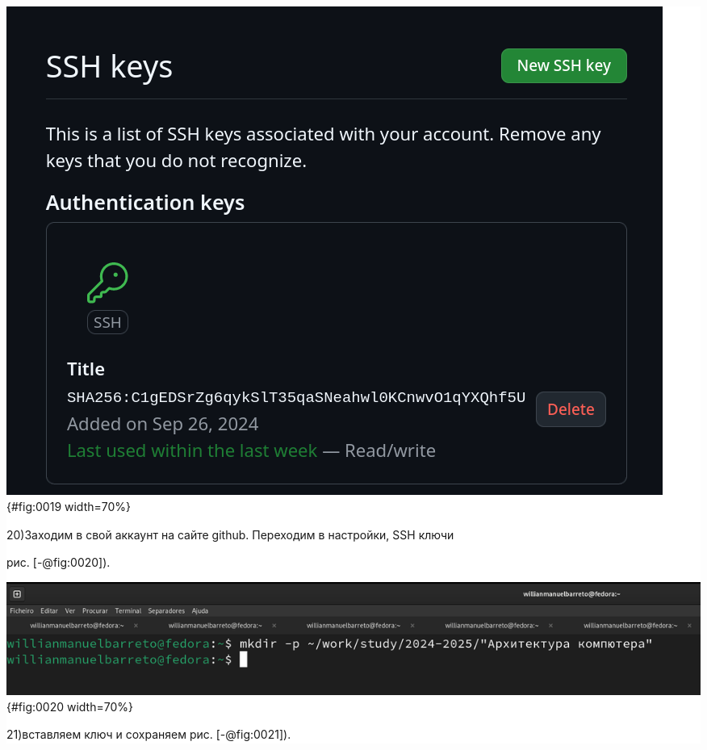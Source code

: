 ![Github](image/19wmb.png){#fig:0019 width=70%}

20)Заходим в свой аккаунт на сайте github. Переходим в настройки, SSH ключи

рис. [-@fig:0020]).

![Github](image/20wmb.png){#fig:0020 width=70%}

21)вставляем ключ и сохраняем рис. [-@fig:0021]).
